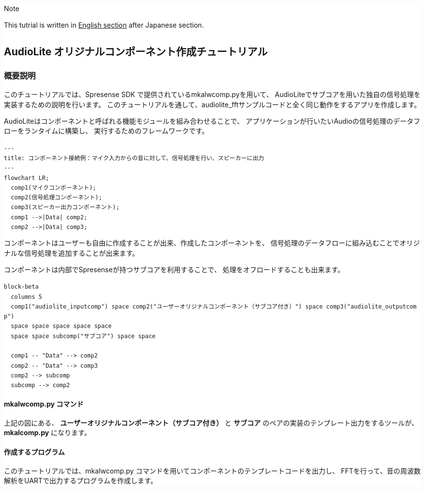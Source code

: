 > [!NOTE]
> This tutrial is written in [English section](#english-section) after Japanese section.

## AudioLite オリジナルコンポーネント作成チュートリアル

### 概要説明

このチュートリアルでは、Spresense SDK で提供されているmkalwcomp.pyを用いて、
AudioLiteでサブコアを用いた独自の信号処理を実装するための説明を行います。
このチュートリアルを通して、audiolite_fftサンプルコードと全く同じ動作をするアプリを作成します。

AudioLiteはコンポーネントと呼ばれる機能モジュールを組み合わせることで、
アプリケーションが行いたいAudioの信号処理のデータフローをランタイムに構築し、
実行するためのフレームワークです。

```mermaid
---
title: コンポーネント接続例：マイク入力からの音に対して、信号処理を行い、スピーカーに出力
---
flowchart LR;
  comp1(マイクコンポーネント);
  comp2(信号処理コンポーネント);
  comp3(スピーカー出力コンポーネント);
  comp1 -->|Data| comp2;
  comp2 -->|Data| comp3;
```

コンポーネントはユーザーも自由に作成することが出来、作成したコンポーネントを、
信号処理のデータフローに組み込むことでオリジナルな信号処理を追加することが出来ます。

コンポーネントは内部でSpresenseが持つサブコアを利用することで、
処理をオフロードすることも出来ます。

```mermaid
block-beta
  columns 5
  comp1("audiolite_inputcomp") space comp2("ユーザーオリジナルコンポーネント（サブコア付き）") space comp3("audiolite_outputcomp")
  space space space space space
  space space subcomp("サブコア") space space

  comp1 -- "Data" --> comp2
  comp2 -- "Data" --> comp3
  comp2 --> subcomp
  subcomp --> comp2
```

#### mkalwcomp.py コマンド

上記の図にある、 **ユーザーオリジナルコンポーネント（サブコア付き）** と **サブコア** のペアの実装のテンプレート出力をするツールが、
**mkalcomp.py** になります。

#### 作成するプログラム

このチュートリアルでは、mkalwcomp.py コマンドを用いてコンポーネントのテンプレートコードを出力し、
FFTを行って、音の周波数解析をUARTで出力するプログラムを作成します。
